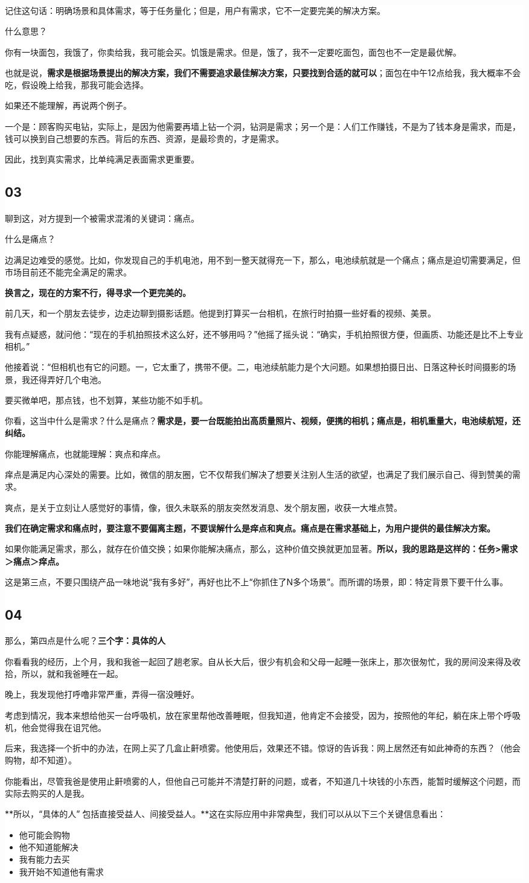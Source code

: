 记住这句话：明确场景和具体需求，等于任务量化；但是，用户有需求，它不一定要完美的解决方案。

什么意思？

你有一块面包，我饿了，你卖给我，我可能会买。饥饿是需求。但是，饿了，我不一定要吃面包，面包也不一定是最优解。

也就是说，**需求是根据场景提出的解决方案，我们不需要追求最佳解决方案，只要找到合适的就可以**；面包在中午12点给我，我大概率不会吃，假设晚上给我，那我可能会选择。

如果还不能理解，再说两个例子。

一个是：顾客购买电钻，实际上，是因为他需要再墙上钻一个洞，钻洞是需求；另一个是：人们工作赚钱，不是为了钱本身是需求，而是，钱可以换到自己想要的东西。背后的东西、资源，是最珍贵的，才是需求。

因此，找到真实需求，比单纯满足表面需求更重要。

## 03

聊到这，对方提到一个被需求混淆的关键词：痛点。

什么是痛点？

边满足边难受的感觉。比如，你发现自己的手机电池，用不到一整天就得充一下，那么，电池续航就是一个痛点；痛点是迫切需要满足，但市场目前还不能完全满足的需求。

**换言之，现在的方案不行，得寻求一个更完美的。**

前几天，和一个朋友去徒步，边走边聊到摄影话题。他提到打算买一台相机，在旅行时拍摄一些好看的视频、美景。

我有点疑惑，就问他：“现在的手机拍照技术这么好，还不够用吗？”他摇了摇头说：“确实，手机拍照很方便，但画质、功能还是比不上专业相机。”

他接着说：“但相机也有它的问题。一，它太重了，携带不便。二，电池续航能力是个大问题。如果想拍摄日出、日落这种长时间摄影的场景，我还得弄好几个电池。

要买微单吧，那点钱，也不划算，某些功能不如手机。

你看，这当中什么是需求？什么是痛点？**需求是，要一台既能拍出高质量照片、视频，便携的相机；痛点是，相机重量大，电池续航短，还纠结。**

你能理解痛点，也就能理解：爽点和痒点。

痒点是满足内心深处的需要。比如，微信的朋友圈，它不仅帮我们解决了想要关注别人生活的欲望，也满足了我们展示自己、得到赞美的需求。

爽点，是关于立刻让人感觉好的事情，像，很久未联系的朋友突然发消息、发个朋友圈，收获一大堆点赞。

**我们在确定需求和痛点时，要注意不要偏离主题，不要误解什么是痒点和爽点。痛点是在需求基础上，为用户提供的最佳解决方案。**

如果你能满足需求，那么，就存在价值交换；如果你能解决痛点，那么，这种价值交换就更加显著。**所以，我的思路是这样的：任务>需求＞痛点＞痒点。**

这是第三点，不要只围绕产品一味地说“我有多好”，再好也比不上“你抓住了N多个场景”。而所谓的场景，即：特定背景下要干什么事。

## 04

那么，第四点是什么呢？**三个字：具体的人**

你看看我的经历，上个月，我和我爸一起回了趟老家。自从长大后，很少有机会和父母一起睡一张床上，那次很匆忙，我的房间没来得及收拾，所以，就和我爸睡在一起。

晚上，我发现他打呼噜非常严重，弄得一宿没睡好。

考虑到情况，我本来想给他买一台呼吸机，放在家里帮他改善睡眠，但我知道，他肯定不会接受，因为，按照他的年纪，躺在床上带个呼吸机，他会觉得我在诅咒他。

后来，我选择一个折中的办法，在网上买了几盒止鼾喷雾。他使用后，效果还不错。惊讶的告诉我：网上居然还有如此神奇的东西？（他会购物，却不知道）。

你能看出，尽管我爸是使用止鼾喷雾的人，但他自己可能并不清楚打鼾的问题，或者，不知道几十块钱的小东西，能暂时缓解这个问题，而实际去购买的人是我。

**所以，“具体的人” 包括直接受益人、间接受益人。**这在实际应用中非常典型，我们可以从以下三个关键信息看出：

*   他可能会购物
*   他不知道能解决
*   我有能力去买
*   我开始不知道他有需求
